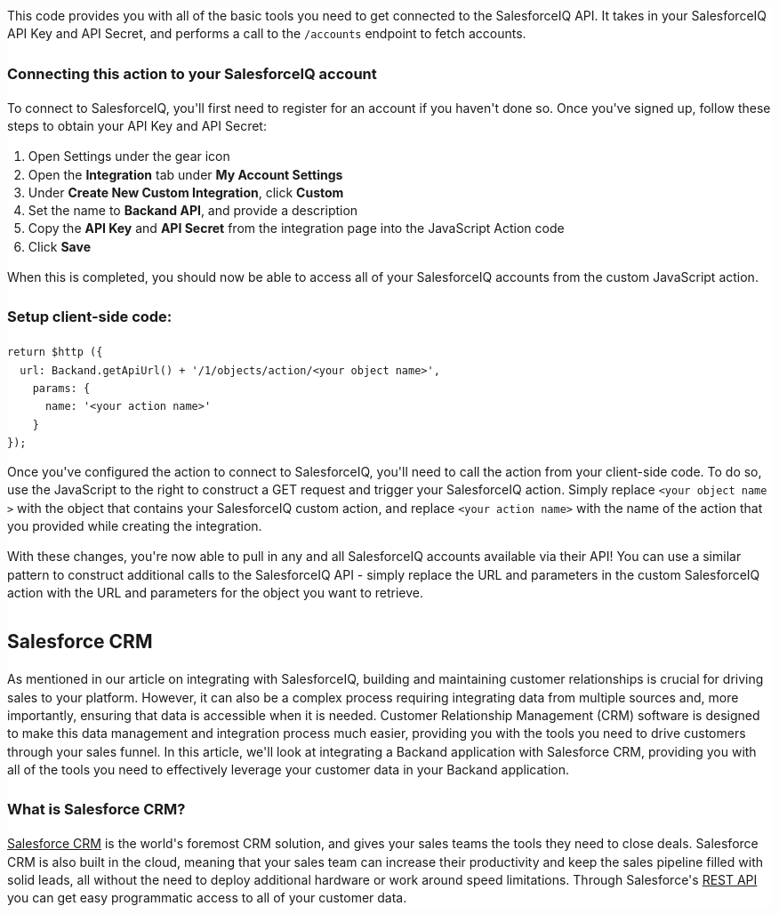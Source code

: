 This code provides you with all of the basic tools you need to get connected to the SalesforceIQ API. It takes in your SalesforceIQ API Key and API Secret, and performs a call to the `/accounts` endpoint to fetch accounts.

### Connecting this action to your SalesforceIQ account
To connect to SalesforceIQ, you'll first need to register for an account if you haven't done so. Once you've signed up, follow these steps to obtain your API Key and API Secret:

1. Open Settings under the gear icon
2. Open the **Integration** tab under **My Account Settings**
3. Under **Create New Custom Integration**, click **Custom**
4. Set the name to **Backand API**, and provide a description
5. Copy the **API Key** and **API Secret** from the integration page into the JavaScript Action code
6. Click **Save**

When this is completed, you should now be able to access all of your SalesforceIQ accounts from the custom JavaScript action.

### Setup client-side code:
```javascript--persistent
return $http ({
  url: Backand.getApiUrl() + '/1/objects/action/<your object name>',
    params: {
      name: '<your action name>'
    }
});

```

Once you've configured the action to connect to SalesforceIQ, you'll need to call the action from your client-side code. To do so, use the JavaScript to the right to construct a GET request and trigger your SalesforceIQ action. Simply replace `<your object name>` with the object that contains your SalesforceIQ custom action, and replace `<your action name>` with the name of the action that you provided while creating the integration.

With these changes, you're now able to pull in any and all SalesforceIQ accounts available via their API! You can use a similar pattern to construct additional calls to the SalesforceIQ API - simply replace the URL and parameters in the custom SalesforceIQ action with the URL and parameters for the object you want to retrieve.

## Salesforce CRM
As mentioned in our article on integrating with SalesforceIQ, building and maintaining customer relationships is crucial for driving sales to your platform. However, it can also be a complex process requiring integrating data from multiple sources and, more importantly, ensuring that data is accessible when it is needed. Customer Relationship Management (CRM) software is designed to make this data management and integration process much easier, providing you with the tools you need to drive customers through your sales funnel. In this article, we'll look at integrating a Backand application with Salesforce CRM, providing you with all of the tools you need to effectively leverage your customer data in your Backand application.

### What is Salesforce CRM?
[Salesforce CRM](https://www.salesforce.com/crm) is the world's foremost CRM solution, and gives your sales teams the tools they need to close deals. Salesforce CRM is also built in the cloud, meaning that your sales team can increase their productivity and keep the sales pipeline filled with solid leads, all without the need to deploy additional hardware or work around speed limitations. Through Salesforce's [REST API](https://developer.salesforce.com/docs/atlas.en-us.api_rest.meta/api_rest/intro_what_is_rest_api.htm ) you can get easy programmatic access to all of your customer data.
